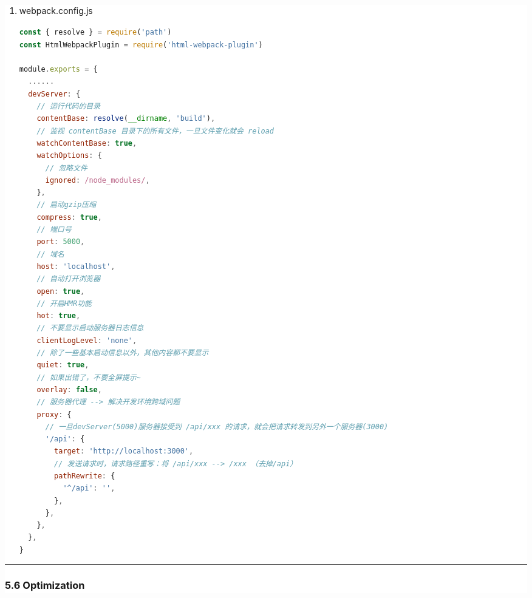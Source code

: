 1. webpack.config.js

   ```js
   const { resolve } = require('path')
   const HtmlWebpackPlugin = require('html-webpack-plugin')
   
   module.exports = {
     ......
     devServer: {
       // 运行代码的目录
       contentBase: resolve(__dirname, 'build'),
       // 监视 contentBase 目录下的所有文件，一旦文件变化就会 reload
       watchContentBase: true,
       watchOptions: {
         // 忽略文件
         ignored: /node_modules/,
       },
       // 启动gzip压缩
       compress: true,
       // 端口号
       port: 5000,
       // 域名
       host: 'localhost',
       // 自动打开浏览器
       open: true,
       // 开启HMR功能
       hot: true,
       // 不要显示启动服务器日志信息
       clientLogLevel: 'none',
       // 除了一些基本启动信息以外，其他内容都不要显示
       quiet: true,
       // 如果出错了，不要全屏提示~
       overlay: false,
       // 服务器代理 --> 解决开发环境跨域问题
       proxy: {
         // 一旦devServer(5000)服务器接受到 /api/xxx 的请求，就会把请求转发到另外一个服务器(3000)
         '/api': {
           target: 'http://localhost:3000',
           // 发送请求时，请求路径重写：将 /api/xxx --> /xxx （去掉/api）
           pathRewrite: {
             '^/api': '',
           },
         },
       },
     },
   }
   ```

------

### 5.6 Optimization
